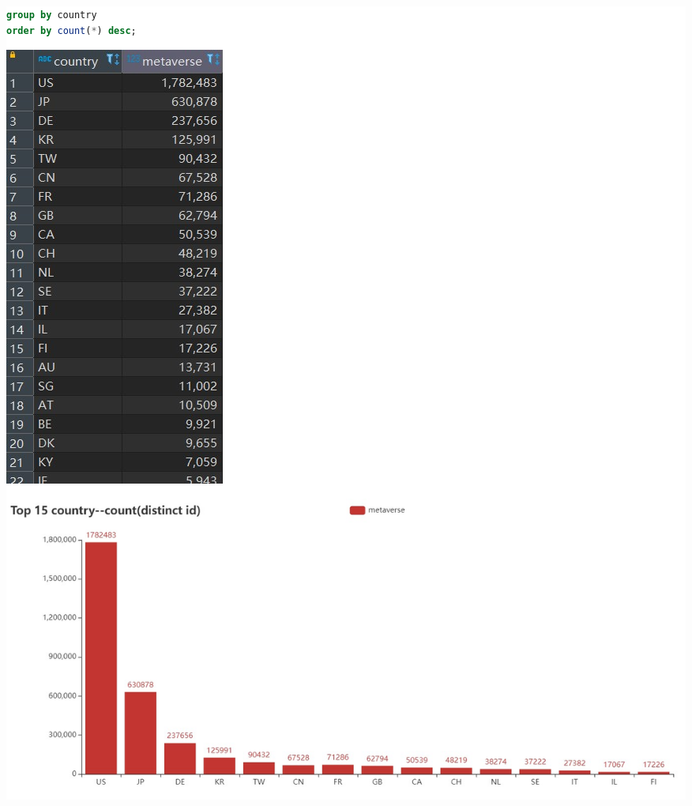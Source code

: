 ```sql
group by country
order by count(*) desc;
```

![14.jpg](https://github.com/Angelicarism/7035/blob/main/14.jpg?raw=true)

![15.jpg](https://github.com/Angelicarism/7035/blob/main/15.jpg?raw=true)
